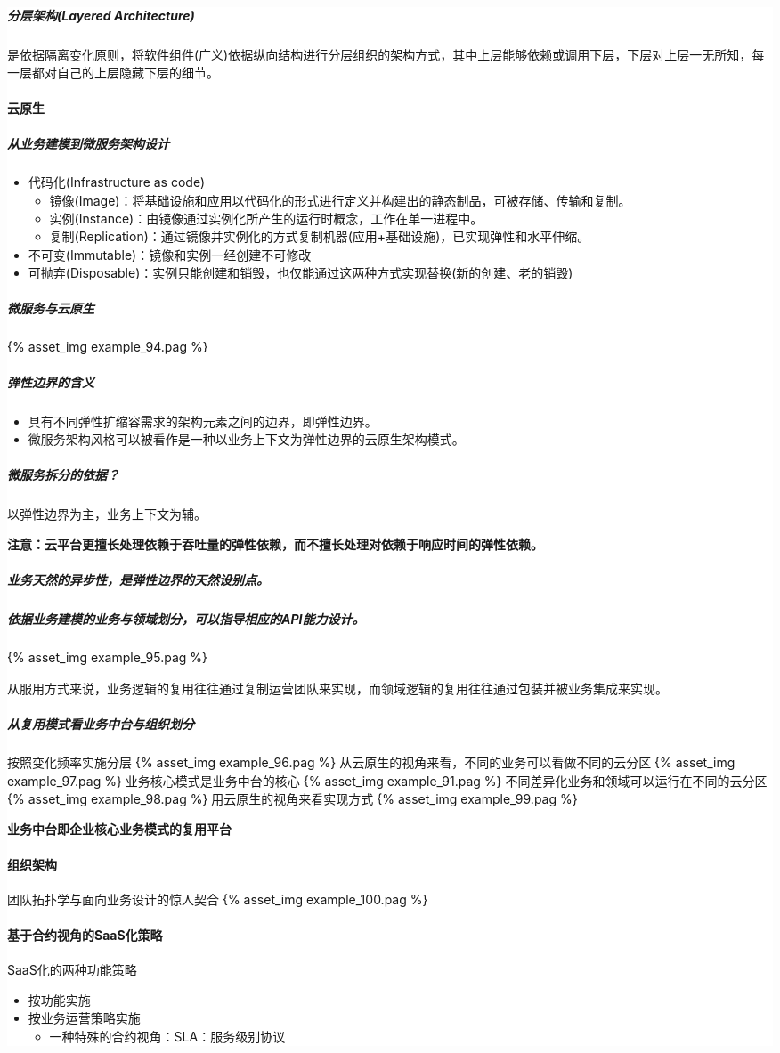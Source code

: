 ##### 分层架构(Layered Architecture)
是依据隔离变化原则，将软件组件(广义)依据纵向结构进行分层组织的架构方式，其中上层能够依赖或调用下层，下层对上层一无所知，每一层都对自己的上层隐藏下层的细节。

#### 云原生
##### 从业务建模到微服务架构设计
- 代码化(Infrastructure as code)
    - 镜像(Image)：将基础设施和应用以代码化的形式进行定义并构建出的静态制品，可被存储、传输和复制。
    - 实例(Instance)：由镜像通过实例化所产生的运行时概念，工作在单一进程中。
    - 复制(Replication)：通过镜像并实例化的方式复制机器(应用+基础设施)，已实现弹性和水平伸缩。
- 不可变(Immutable)：镜像和实例一经创建不可修改
- 可抛弃(Disposable)：实例只能创建和销毁，也仅能通过这两种方式实现替换(新的创建、老的销毁)

##### 微服务与云原生
{% asset_img  example_94.pag  %}

##### 弹性边界的含义
- 具有不同弹性扩缩容需求的架构元素之间的边界，即弹性边界。
- 微服务架构风格可以被看作是一种以业务上下文为弹性边界的云原生架构模式。

##### 微服务拆分的依据？
以弹性边界为主，业务上下文为辅。

**注意：云平台更擅长处理依赖于吞吐量的弹性依赖，而不擅长处理对依赖于响应时间的弹性依赖。**

##### 业务天然的异步性，是弹性边界的天然设别点。
##### 依据业务建模的业务与领域划分，可以指导相应的API能力设计。
{% asset_img  example_95.pag  %}

从服用方式来说，业务逻辑的复用往往通过复制运营团队来实现，而领域逻辑的复用往往通过包装并被业务集成来实现。

##### 从复用模式看业务中台与组织划分
按照变化频率实施分层
{% asset_img  example_96.pag  %}
从云原生的视角来看，不同的业务可以看做不同的云分区
{% asset_img  example_97.pag  %}
业务核心模式是业务中台的核心
{% asset_img  example_91.pag  %}
不同差异化业务和领域可以运行在不同的云分区
{% asset_img  example_98.pag  %}
用云原生的视角来看实现方式
{% asset_img  example_99.pag  %}

**业务中台即企业核心业务模式的复用平台**

#### 组织架构
团队拓扑学与面向业务设计的惊人契合
{% asset_img  example_100.pag  %}

#### 基于合约视角的SaaS化策略
SaaS化的两种功能策略
- 按功能实施
- 按业务运营策略实施
    - 一种特殊的合约视角：SLA：服务级别协议

